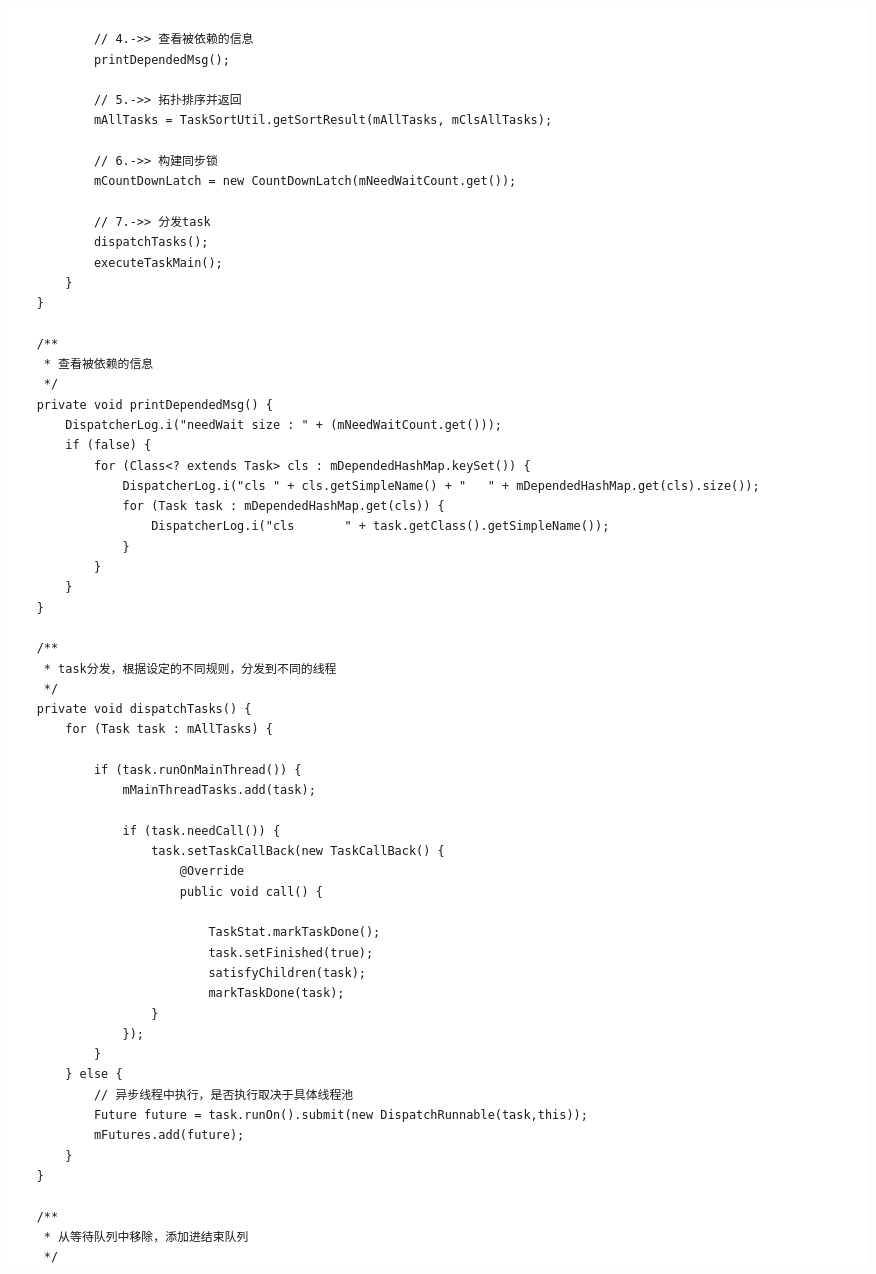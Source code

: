 ```Plain Text

            // 4.->> 查看被依赖的信息
            printDependedMsg();

            // 5.->> 拓扑排序并返回
            mAllTasks = TaskSortUtil.getSortResult(mAllTasks, mClsAllTasks);

            // 6.->> 构建同步锁
            mCountDownLatch = new CountDownLatch(mNeedWaitCount.get());

            // 7.->> 分发task
            dispatchTasks();
            executeTaskMain();
        }
    }

    /**
     * 查看被依赖的信息
     */
    private void printDependedMsg() {
        DispatcherLog.i("needWait size : " + (mNeedWaitCount.get()));
        if (false) {
            for (Class<? extends Task> cls : mDependedHashMap.keySet()) {
                DispatcherLog.i("cls " + cls.getSimpleName() + "   " + mDependedHashMap.get(cls).size());
                for (Task task : mDependedHashMap.get(cls)) {
                    DispatcherLog.i("cls       " + task.getClass().getSimpleName());
                }
            }
        }
    }

    /**
     * task分发，根据设定的不同规则，分发到不同的线程
     */
    private void dispatchTasks() {
        for (Task task : mAllTasks) {

            if (task.runOnMainThread()) {
                mMainThreadTasks.add(task);

                if (task.needCall()) {
                    task.setTaskCallBack(new TaskCallBack() {
                        @Override
                        public void call() {

                            TaskStat.markTaskDone();
                            task.setFinished(true);
                            satisfyChildren(task);
                            markTaskDone(task);
                    }
                });
            }
        } else {
            // 异步线程中执行，是否执行取决于具体线程池
            Future future = task.runOn().submit(new DispatchRunnable(task,this));
            mFutures.add(future);
        }
    }

    /**
     * 从等待队列中移除，添加进结束队列
     */
```